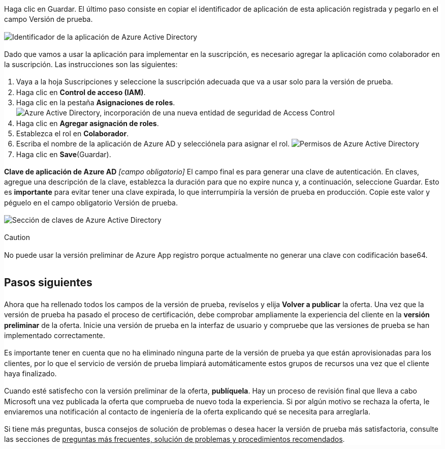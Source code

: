 Haga clic en Guardar. El último paso consiste en copiar el identificador de aplicación de esta aplicación registrada y pegarlo en el campo Versión de prueba.

![Identificador de la aplicación de Azure Active Directory](./media/azure-resource-manager-test-drive/subdetails7.png)

Dado que vamos a usar la aplicación para implementar en la suscripción, es necesario agregar la aplicación como colaborador en la suscripción. Las instrucciones son las siguientes:

1. Vaya a la hoja Suscripciones y seleccione la suscripción adecuada que va a usar solo para la versión de prueba.
1. Haga clic en **Control de acceso (IAM)**.
1. Haga clic en la pestaña **Asignaciones de roles**.  ![Azure Active Directory, incorporación de una nueva entidad de seguridad de Access Control](./media/azure-resource-manager-test-drive/SetupSub7_1.jpg)
1. Haga clic en **Agregar asignación de roles**.
1. Establezca el rol en **Colaborador**.
1. Escriba el nombre de la aplicación de Azure AD y selecciónela para asignar el rol.
    ![Permisos de Azure Active Directory](./media/azure-resource-manager-test-drive/SetupSub7_2.jpg)
1. Haga clic en **Save**(Guardar).

**Clave de aplicación de Azure AD** *[campo obligatorio]* El campo final es para generar una clave de autenticación. En claves, agregue una descripción de la clave, establezca la duración para que no expire nunca y, a continuación, seleccione Guardar. Esto es **importante** para evitar tener una clave expirada, lo que interrumpiría la versión de prueba en producción. Copie este valor y péguelo en el campo obligatorio Versión de prueba.

![Sección de claves de Azure Active Directory](./media/azure-resource-manager-test-drive/subdetails8.png)

> [!CAUTION]
> No puede usar la versión preliminar de Azure App registro porque actualmente no generar una clave con codificación base64.


<a name="next-steps"></a>Pasos siguientes
----------

Ahora que ha rellenado todos los campos de la versión de prueba, revíselos y elija **Volver a publicar** la oferta. Una vez que la versión de prueba ha pasado el proceso de certificación, debe comprobar ampliamente la experiencia del cliente en la **versión preliminar** de la oferta. Inicie una versión de prueba en la interfaz de usuario y compruebe que las versiones de prueba se han implementado correctamente.

Es importante tener en cuenta que no ha eliminado ninguna parte de la versión de prueba ya que están aprovisionadas para los clientes, por lo que el servicio de versión de prueba limpiará automáticamente estos grupos de recursos una vez que el cliente haya finalizado.

Cuando esté satisfecho con la versión preliminar de la oferta, **publíquela**. Hay un proceso de revisión final que lleva a cabo Microsoft una vez publicada la oferta que comprueba de nuevo toda la experiencia. Si por algún motivo se rechaza la oferta, le enviaremos una notificación al contacto de ingeniería de la oferta explicando qué se necesita para arreglarla.

Si tiene más preguntas, busca consejos de solución de problemas o desea hacer la versión de prueba más satisfactoria, consulte las secciones de [preguntas más frecuentes, solución de problemas y procedimientos recomendados](./marketing-and-best-practices.md).

